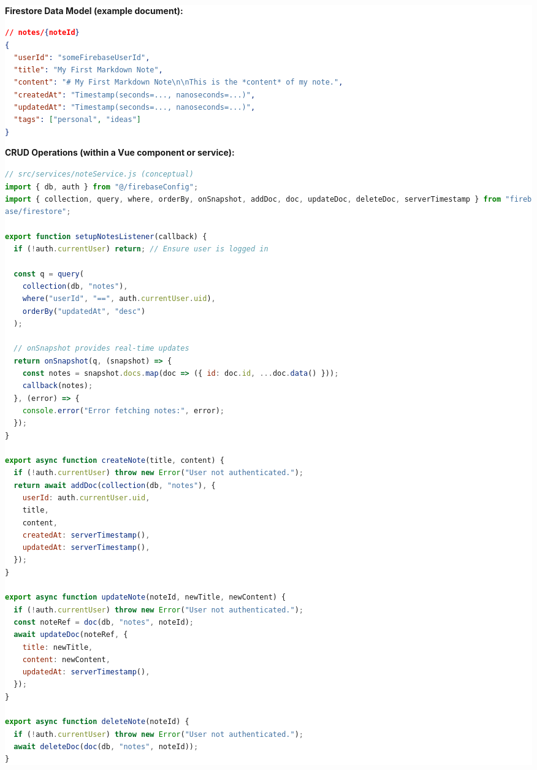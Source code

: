 **Firestore Data Model (example document):**

```json
// notes/{noteId}
{
  "userId": "someFirebaseUserId",
  "title": "My First Markdown Note",
  "content": "# My First Markdown Note\n\nThis is the *content* of my note.",
  "createdAt": "Timestamp(seconds=..., nanoseconds=...)",
  "updatedAt": "Timestamp(seconds=..., nanoseconds=...)",
  "tags": ["personal", "ideas"]
}
```

**CRUD Operations (within a Vue component or service):**

```javascript
// src/services/noteService.js (conceptual)
import { db, auth } from "@/firebaseConfig";
import { collection, query, where, orderBy, onSnapshot, addDoc, doc, updateDoc, deleteDoc, serverTimestamp } from "firebase/firestore";

export function setupNotesListener(callback) {
  if (!auth.currentUser) return; // Ensure user is logged in

  const q = query(
    collection(db, "notes"),
    where("userId", "==", auth.currentUser.uid),
    orderBy("updatedAt", "desc")
  );

  // onSnapshot provides real-time updates
  return onSnapshot(q, (snapshot) => {
    const notes = snapshot.docs.map(doc => ({ id: doc.id, ...doc.data() }));
    callback(notes);
  }, (error) => {
    console.error("Error fetching notes:", error);
  });
}

export async function createNote(title, content) {
  if (!auth.currentUser) throw new Error("User not authenticated.");
  return await addDoc(collection(db, "notes"), {
    userId: auth.currentUser.uid,
    title,
    content,
    createdAt: serverTimestamp(),
    updatedAt: serverTimestamp(),
  });
}

export async function updateNote(noteId, newTitle, newContent) {
  if (!auth.currentUser) throw new Error("User not authenticated.");
  const noteRef = doc(db, "notes", noteId);
  await updateDoc(noteRef, {
    title: newTitle,
    content: newContent,
    updatedAt: serverTimestamp(),
  });
}

export async function deleteNote(noteId) {
  if (!auth.currentUser) throw new Error("User not authenticated.");
  await deleteDoc(doc(db, "notes", noteId));
}
```